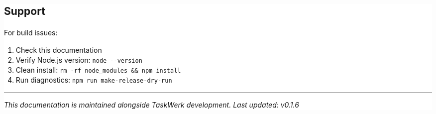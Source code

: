 ## Support

For build issues:
1. Check this documentation
2. Verify Node.js version: `node --version`
3. Clean install: `rm -rf node_modules && npm install`
4. Run diagnostics: `npm run make-release-dry-run`

---

*This documentation is maintained alongside TaskWerk development. Last updated: v0.1.6*